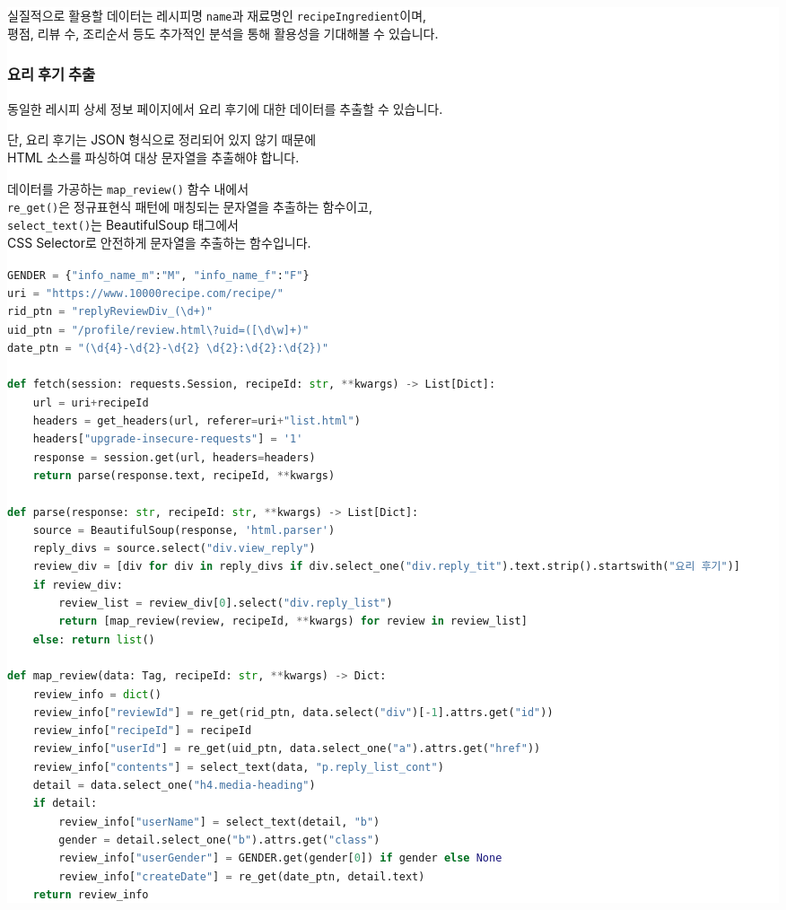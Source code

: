 실질적으로 활용할 데이터는 레시피명 `name`과 재료명인 `recipeIngredient`이며,   
평점, 리뷰 수, 조리순서 등도 추가적인 분석을 통해 활용성을 기대해볼 수 있습니다.

### 요리 후기 추출

동일한 레시피 상세 정보 페이지에서 요리 후기에 대한 데이터를 추출할 수 있습니다.

단, 요리 후기는 JSON 형식으로 정리되어 있지 않기 때문에   
HTML 소스를 파싱하여 대상 문자열을 추출해야 합니다.

데이터를 가공하는 `map_review()` 함수 내에서   
`re_get()`은 정규표현식 패턴에 매칭되는 문자열을 추출하는 함수이고,   
`select_text()`는 BeautifulSoup 태그에서   
CSS Selector로 안전하게 문자열을 추출하는 함수입니다.

```python
GENDER = {"info_name_m":"M", "info_name_f":"F"}
uri = "https://www.10000recipe.com/recipe/"
rid_ptn = "replyReviewDiv_(\d+)"
uid_ptn = "/profile/review.html\?uid=([\d\w]+)"
date_ptn = "(\d{4}-\d{2}-\d{2} \d{2}:\d{2}:\d{2})"

def fetch(session: requests.Session, recipeId: str, **kwargs) -> List[Dict]:
    url = uri+recipeId
    headers = get_headers(url, referer=uri+"list.html")
    headers["upgrade-insecure-requests"] = '1'
    response = session.get(url, headers=headers)
    return parse(response.text, recipeId, **kwargs)

def parse(response: str, recipeId: str, **kwargs) -> List[Dict]:
    source = BeautifulSoup(response, 'html.parser')
    reply_divs = source.select("div.view_reply")
    review_div = [div for div in reply_divs if div.select_one("div.reply_tit").text.strip().startswith("요리 후기")]
    if review_div:
        review_list = review_div[0].select("div.reply_list")
        return [map_review(review, recipeId, **kwargs) for review in review_list]
    else: return list()

def map_review(data: Tag, recipeId: str, **kwargs) -> Dict:
    review_info = dict()
    review_info["reviewId"] = re_get(rid_ptn, data.select("div")[-1].attrs.get("id"))
    review_info["recipeId"] = recipeId
    review_info["userId"] = re_get(uid_ptn, data.select_one("a").attrs.get("href"))
    review_info["contents"] = select_text(data, "p.reply_list_cont")
    detail = data.select_one("h4.media-heading")
    if detail:
        review_info["userName"] = select_text(detail, "b")
        gender = detail.select_one("b").attrs.get("class")
        review_info["userGender"] = GENDER.get(gender[0]) if gender else None
        review_info["createDate"] = re_get(date_ptn, detail.text)
    return review_info
```

